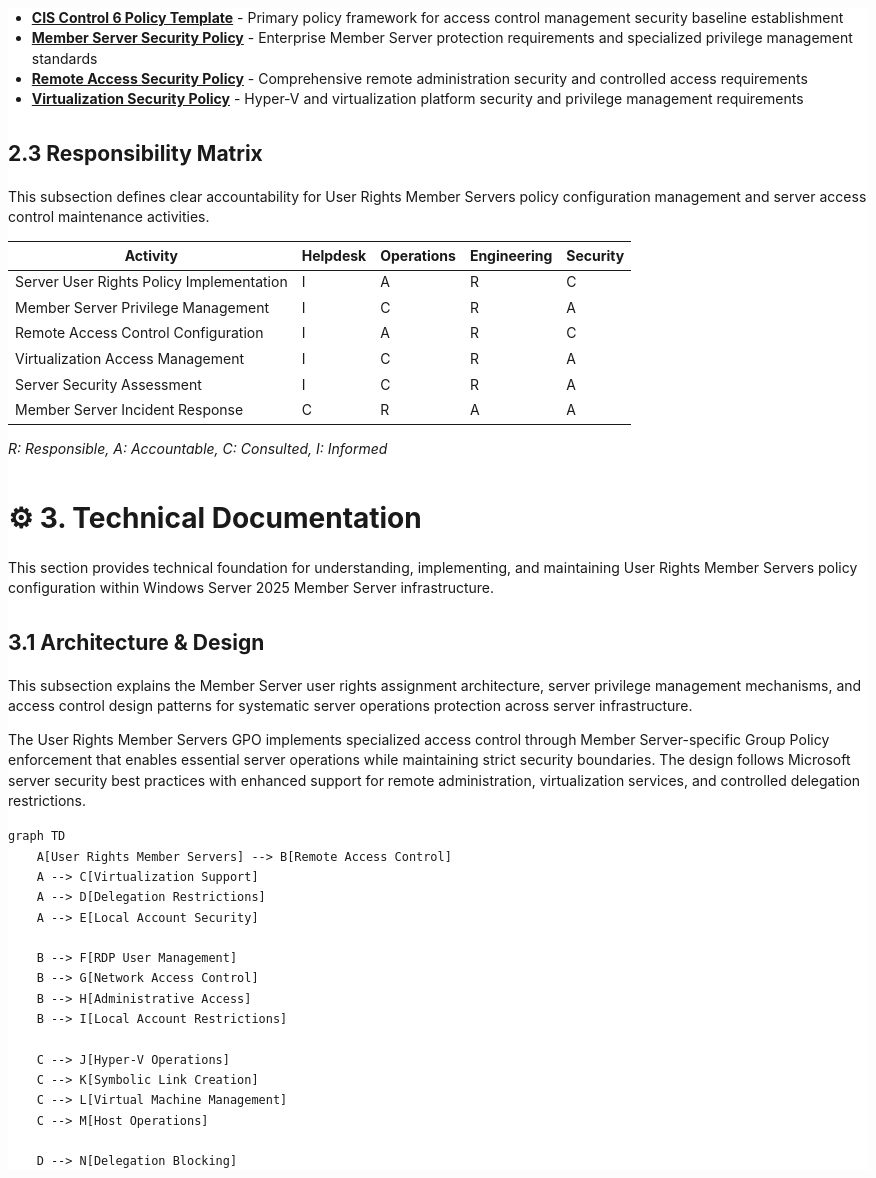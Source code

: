 - **[CIS Control 6 Policy Template](../policies-and-procedures/cis-security-policy-templates/cisv81-06-access-control-management-policy-template.md)** - Primary policy framework for access control management security baseline establishment
- **[Member Server Security Policy](../policies-and-procedures/member-server-security.md)** - Enterprise Member Server protection requirements and specialized privilege management standards
- **[Remote Access Security Policy](../policies-and-procedures/remote-access-security-policy.md)** - Comprehensive remote administration security and controlled access requirements
- **[Virtualization Security Policy](../policies-and-procedures/virtualization-security-policy.md)** - Hyper-V and virtualization platform security and privilege management requirements

## **2.3 Responsibility Matrix**

This subsection defines clear accountability for User Rights Member Servers policy configuration management and server access control maintenance activities.

| **Activity** | **Helpdesk** | **Operations** | **Engineering** | **Security** |
|--------------|--------------|----------------|-----------------|--------------|
| Server User Rights Policy Implementation | I | A | R | C |
| Member Server Privilege Management | I | C | R | A |
| Remote Access Control Configuration | I | A | R | C |
| Virtualization Access Management | I | C | R | A |
| Server Security Assessment | I | C | R | A |
| Member Server Incident Response | C | R | A | A |

*R: Responsible, A: Accountable, C: Consulted, I: Informed*

# ⚙️ **3. Technical Documentation**

This section provides technical foundation for understanding, implementing, and maintaining User Rights Member Servers policy configuration within Windows Server 2025 Member Server infrastructure.

## **3.1 Architecture & Design**

This subsection explains the Member Server user rights assignment architecture, server privilege management mechanisms, and access control design patterns for systematic server operations protection across server infrastructure.

The User Rights Member Servers GPO implements specialized access control through Member Server-specific Group Policy enforcement that enables essential server operations while maintaining strict security boundaries. The design follows Microsoft server security best practices with enhanced support for remote administration, virtualization services, and controlled delegation restrictions.

```mermaid
graph TD
    A[User Rights Member Servers] --> B[Remote Access Control]
    A --> C[Virtualization Support]
    A --> D[Delegation Restrictions]
    A --> E[Local Account Security]
    
    B --> F[RDP User Management]
    B --> G[Network Access Control]
    B --> H[Administrative Access]
    B --> I[Local Account Restrictions]
    
    C --> J[Hyper-V Operations]
    C --> K[Symbolic Link Creation]
    C --> L[Virtual Machine Management]
    C --> M[Host Operations]
    
    D --> N[Delegation Blocking]
```
